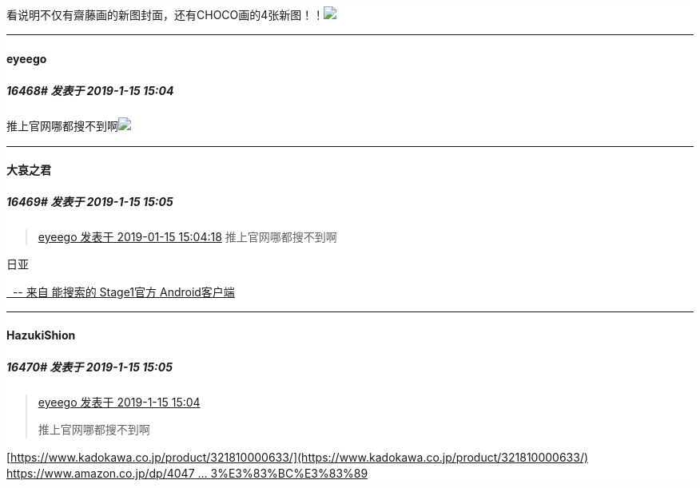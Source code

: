 
看说明不仅有齋藤画的新图封面，还有CHOCO画的4张新图！！<img src="https://static.saraba1st.com/image/smiley/face2017/072.png" referrerpolicy="no-referrer">







*****

####  eyeego  
##### 16468#       发表于 2019-1-15 15:04




推上官网哪都搜不到啊<img src="https://static.saraba1st.com/image/smiley/face2017/018.png" referrerpolicy="no-referrer">







*****

####  大哀之君  
##### 16469#       发表于 2019-1-15 15:05



<blockquote><a href="httphttps://bbs.saraba1st.com/2b/forum.php?mod=redirect&amp;goto=findpost&amp;pid=42282605&amp;ptid=1368000" target="_blank">eyeego 发表于 2019-01-15 15:04:18</a>
推上官网哪都搜不到啊</blockquote>日亚

[  -- 来自 能搜索的 Stage1官方 Android客户端](https://www.coolapk.com/apk/140634)







*****

####  HazukiShion  
##### 16470#       发表于 2019-1-15 15:05



<blockquote><a href="httphttps://bbs.saraba1st.com/2b/forum.php?mod=redirect&amp;goto=findpost&amp;pid=42282605&amp;ptid=1368000" target="_blank">eyeego 发表于 2019-1-15 15:04</a>

推上官网哪都搜不到啊</blockquote>
[https://www.kadokawa.co.jp/product/321810000633/](https://www.kadokawa.co.jp/product/321810000633/)
[https://www.amazon.co.jp/dp/4047 ... 3%E3%83%BC%E3%83%89](https://www.amazon.co.jp/dp/4047333670/ref=sr_1_1?ie=UTF8&amp;qid=1547535934&amp;sr=8-1&amp;keywords=%E3%82%BC%E3%83%8E%E3%83%96%E3%83%AC%E3%82%A4%E3%83%892+%E3%82%AA%E3%83%95%E3%82%A3%E3%82%B7%E3%83%A3%E3%83%AB%E3%82%A2%E3%83%BC%E3%83%88%E3%83%AF%E3%83%BC%E3%82%AF%E3%82%B9+%E3%82%A2%E3%83%AB%E3%82%B9%E3%83%88%E3%83%BB%E3%83%AC%E3%82%B3%E3%83%BC%E3%83%89)


